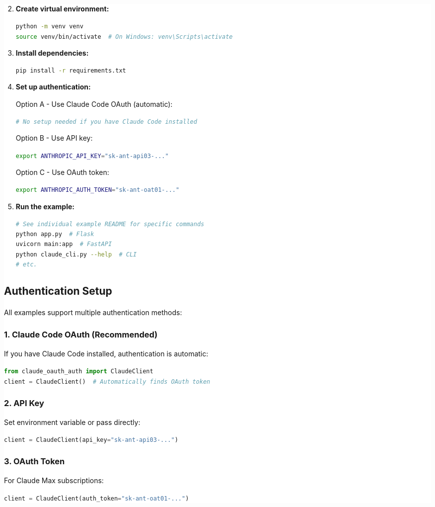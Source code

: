 2. **Create virtual environment:**
   ```bash
   python -m venv venv
   source venv/bin/activate  # On Windows: venv\Scripts\activate
   ```

3. **Install dependencies:**
   ```bash
   pip install -r requirements.txt
   ```

4. **Set up authentication:**

   Option A - Use Claude Code OAuth (automatic):
   ```bash
   # No setup needed if you have Claude Code installed
   ```

   Option B - Use API key:
   ```bash
   export ANTHROPIC_API_KEY="sk-ant-api03-..."
   ```

   Option C - Use OAuth token:
   ```bash
   export ANTHROPIC_AUTH_TOKEN="sk-ant-oat01-..."
   ```

5. **Run the example:**
   ```bash
   # See individual example README for specific commands
   python app.py  # Flask
   uvicorn main:app  # FastAPI
   python claude_cli.py --help  # CLI
   # etc.
   ```

## Authentication Setup

All examples support multiple authentication methods:

### 1. Claude Code OAuth (Recommended)
If you have Claude Code installed, authentication is automatic:
```python
from claude_oauth_auth import ClaudeClient
client = ClaudeClient()  # Automatically finds OAuth token
```

### 2. API Key
Set environment variable or pass directly:
```python
client = ClaudeClient(api_key="sk-ant-api03-...")
```

### 3. OAuth Token
For Claude Max subscriptions:
```python
client = ClaudeClient(auth_token="sk-ant-oat01-...")
```
